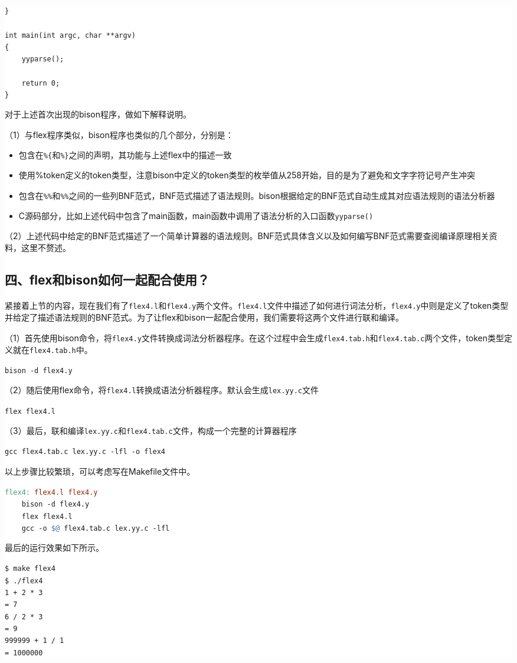 ```
}

int main(int argc, char **argv)
{
    yyparse();
    
    return 0;
}
```

对于上述首次出现的bison程序，做如下解释说明。

（1）与flex程序类似，bison程序也类似的几个部分，分别是：

- 包含在`%{`和`%}`之间的声明，其功能与上述flex中的描述一致

- 使用%token定义的token类型，注意bison中定义的token类型的枚举值从258开始，目的是为了避免和文字字符记号产生冲突

- 包含在`%%`和`%%`之间的一些列BNF范式，BNF范式描述了语法规则。bison根据给定的BNF范式自动生成其对应语法规则的语法分析器

- C源码部分，比如上述代码中包含了main函数，main函数中调用了语法分析的入口函数`yyparse()`

（2）上述代码中给定的BNF范式描述了一个简单计算器的语法规则。BNF范式具体含义以及如何编写BNF范式需要查阅编译原理相关资料，这里不赘述。

## 四、flex和bison如何一起配合使用？
紧接着上节的内容，现在我们有了`flex4.l`和`flex4.y`两个文件。`flex4.l`文件中描述了如何进行词法分析，`flex4.y`中则是定义了token类型并给定了描述语法规则的BNF范式。为了让flex和bison一起配合使用，我们需要将这两个文件进行联和编译。

（1）首先使用bison命令，将`flex4.y`文件转换成词法分析器程序。在这个过程中会生成`flex4.tab.h`和`flex4.tab.c`两个文件，token类型定义就在`flex4.tab.h`中。

```
bison -d flex4.y
```

（2）随后使用flex命令，将`flex4.l`转换成语法分析器程序。默认会生成`lex.yy.c`文件

```
flex flex4.l
```

（3）最后，联和编译`lex.yy.c`和`flex4.tab.c`文件，构成一个完整的计算器程序

```
gcc flex4.tab.c lex.yy.c -lfl -o flex4
```

以上步骤比较繁琐，可以考虑写在Makefile文件中。

```makefile
flex4: flex4.l flex4.y
	bison -d flex4.y
	flex flex4.l
	gcc -o $@ flex4.tab.c lex.yy.c -lfl
```

最后的运行效果如下所示。

```shell
$ make flex4
$ ./flex4
1 + 2 * 3
= 7
6 / 2 * 3
= 9
999999 + 1 / 1
= 1000000
```
